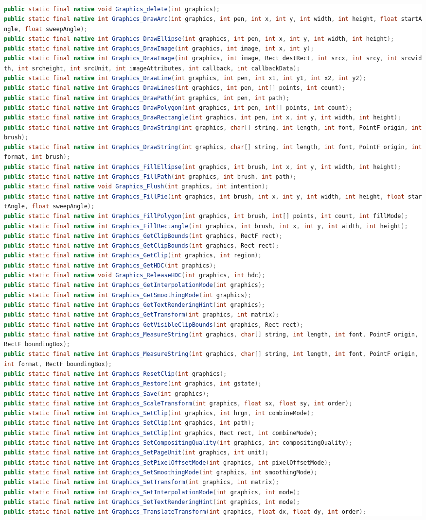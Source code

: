 ```java
public static final native void Graphics_delete(int graphics);
public static final native int Graphics_DrawArc(int graphics, int pen, int x, int y, int width, int height, float startAngle, float sweepAngle);
public static final native int Graphics_DrawEllipse(int graphics, int pen, int x, int y, int width, int height);
public static final native int Graphics_DrawImage(int graphics, int image, int x, int y);
public static final native int Graphics_DrawImage(int graphics, int image, Rect destRect, int srcx, int srcy, int srcwidth, int srcheight, int srcUnit, int imageAttributes, int callback, int callbackData);
public static final native int Graphics_DrawLine(int graphics, int pen, int x1, int y1, int x2, int y2);
public static final native int Graphics_DrawLines(int graphics, int pen, int[] points, int count);
public static final native int Graphics_DrawPath(int graphics, int pen, int path);
public static final native int Graphics_DrawPolygon(int graphics, int pen, int[] points, int count);
public static final native int Graphics_DrawRectangle(int graphics, int pen, int x, int y, int width, int height);
public static final native int Graphics_DrawString(int graphics, char[] string, int length, int font, PointF origin, int brush);
public static final native int Graphics_DrawString(int graphics, char[] string, int length, int font, PointF origin, int format, int brush);
public static final native int Graphics_FillEllipse(int graphics, int brush, int x, int y, int width, int height);
public static final native int Graphics_FillPath(int graphics, int brush, int path);
public static final native void Graphics_Flush(int graphics, int intention);
public static final native int Graphics_FillPie(int graphics, int brush, int x, int y, int width, int height, float startAngle, float sweepAngle);
public static final native int Graphics_FillPolygon(int graphics, int brush, int[] points, int count, int fillMode);
public static final native int Graphics_FillRectangle(int graphics, int brush, int x, int y, int width, int height);
public static final native int Graphics_GetClipBounds(int graphics, RectF rect);
public static final native int Graphics_GetClipBounds(int graphics, Rect rect);
public static final native int Graphics_GetClip(int graphics, int region);
public static final native int Graphics_GetHDC(int graphics);
public static final native void Graphics_ReleaseHDC(int graphics, int hdc);
public static final native int Graphics_GetInterpolationMode(int graphics);
public static final native int Graphics_GetSmoothingMode(int graphics);
public static final native int Graphics_GetTextRenderingHint(int graphics);
public static final native int Graphics_GetTransform(int graphics, int matrix);
public static final native int Graphics_GetVisibleClipBounds(int graphics, Rect rect);
public static final native int Graphics_MeasureString(int graphics, char[] string, int length, int font, PointF origin, RectF boundingBox);
public static final native int Graphics_MeasureString(int graphics, char[] string, int length, int font, PointF origin, int format, RectF boundingBox);
public static final native int Graphics_ResetClip(int graphics);
public static final native int Graphics_Restore(int graphics, int gstate);
public static final native int Graphics_Save(int graphics);
public static final native int Graphics_ScaleTransform(int graphics, float sx, float sy, int order);
public static final native int Graphics_SetClip(int graphics, int hrgn, int combineMode);
public static final native int Graphics_SetClip(int graphics, int path);
public static final native int Graphics_SetClip(int graphics, Rect rect, int combineMode);
public static final native int Graphics_SetCompositingQuality(int graphics, int compositingQuality);
public static final native int Graphics_SetPageUnit(int graphics, int unit);
public static final native int Graphics_SetPixelOffsetMode(int graphics, int pixelOffsetMode);
public static final native int Graphics_SetSmoothingMode(int graphics, int smoothingMode);
public static final native int Graphics_SetTransform(int graphics, int matrix);
public static final native int Graphics_SetInterpolationMode(int graphics, int mode);
public static final native int Graphics_SetTextRenderingHint(int graphics, int mode);
public static final native int Graphics_TranslateTransform(int graphics, float dx, float dy, int order);
```